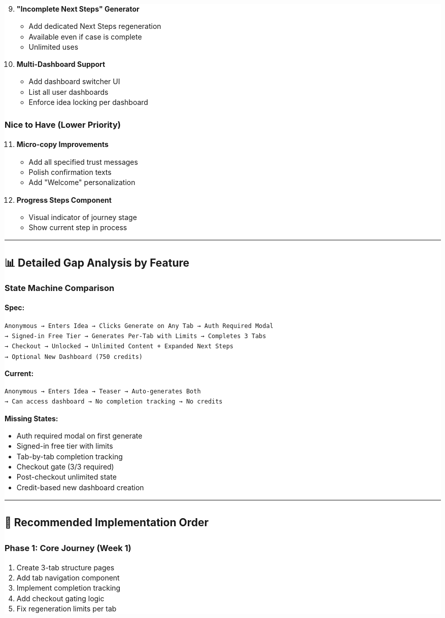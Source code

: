 9. **"Incomplete Next Steps" Generator**
   - Add dedicated Next Steps regeneration
   - Available even if case is complete
   - Unlimited uses

10. **Multi-Dashboard Support**
    - Add dashboard switcher UI
    - List all user dashboards
    - Enforce idea locking per dashboard

### Nice to Have (Lower Priority)

11. **Micro-copy Improvements**
    - Add all specified trust messages
    - Polish confirmation texts
    - Add "Welcome" personalization

12. **Progress Steps Component**
    - Visual indicator of journey stage
    - Show current step in process

---

## 📊 Detailed Gap Analysis by Feature

### State Machine Comparison

**Spec:**
```
Anonymous → Enters Idea → Clicks Generate on Any Tab → Auth Required Modal 
→ Signed-in Free Tier → Generates Per-Tab with Limits → Completes 3 Tabs 
→ Checkout → Unlocked → Unlimited Content + Expanded Next Steps 
→ Optional New Dashboard (750 credits)
```

**Current:**
```
Anonymous → Enters Idea → Teaser → Auto-generates Both 
→ Can access dashboard → No completion tracking → No credits
```

**Missing States:**
- Auth required modal on first generate
- Signed-in free tier with limits
- Tab-by-tab completion tracking
- Checkout gate (3/3 required)
- Post-checkout unlimited state
- Credit-based new dashboard creation

---

## 🎯 Recommended Implementation Order

### Phase 1: Core Journey (Week 1)
1. Create 3-tab structure pages
2. Add tab navigation component
3. Implement completion tracking
4. Add checkout gating logic
5. Fix regeneration limits per tab
